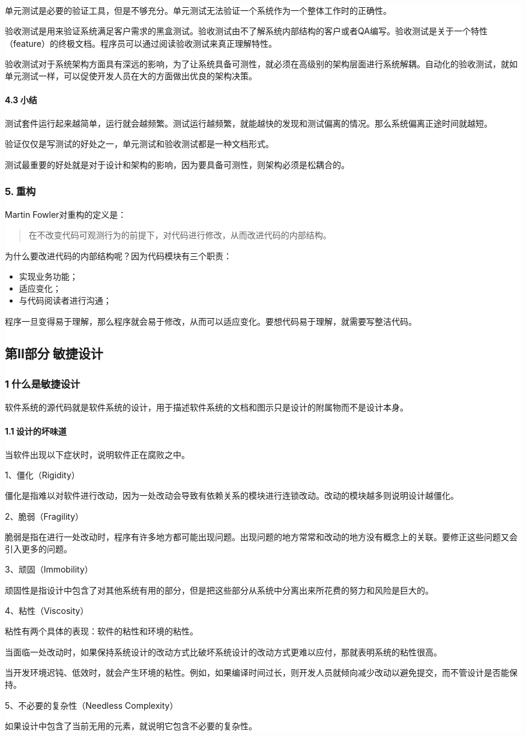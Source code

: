 单元测试是必要的验证工具，但是不够充分。单元测试无法验证一个系统作为一个整体工作时的正确性。

验收测试是用来验证系统满足客户需求的黑盒测试。验收测试由不了解系统内部结构的客户或者QA编写。验收测试是关于一个特性（feature）的终极文档。程序员可以通过阅读验收测试来真正理解特性。

验收测试对于系统架构方面具有深远的影响，为了让系统具备可测性，就必须在高级别的架构层面进行系统解耦。自动化的验收测试，就如单元测试一样，可以促使开发人员在大的方面做出优良的架构决策。

#### 4.3 小结

测试套件运行起来越简单，运行就会越频繁。测试运行越频繁，就能越快的发现和测试偏离的情况。那么系统偏离正途时间就越短。

验证仅仅是写测试的好处之一，单元测试和验收测试都是一种文档形式。

测试最重要的好处就是对于设计和架构的影响，因为要具备可测性，则架构必须是松耦合的。

### 5. 重构

Martin Fowler对重构的定义是：

> 在不改变代码可观测行为的前提下，对代码进行修改，从而改进代码的内部结构。

为什么要改进代码的内部结构呢？因为代码模块有三个职责：

- 实现业务功能；
- 适应变化；
- 与代码阅读者进行沟通；

程序一旦变得易于理解，那么程序就会易于修改，从而可以适应变化。要想代码易于理解，就需要写整洁代码。

## 第II部分 敏捷设计

### 1 什么是敏捷设计

软件系统的源代码就是软件系统的设计，用于描述软件系统的文档和图示只是设计的附属物而不是设计本身。

#### 1.1 设计的坏味道

当软件出现以下症状时，说明软件正在腐败之中。

1、僵化（Rigidity）

僵化是指难以对软件进行改动，因为一处改动会导致有依赖关系的模块进行连锁改动。改动的模块越多则说明设计越僵化。

2、脆弱（Fragility）

脆弱是指在进行一处改动时，程序有许多地方都可能出现问题。出现问题的地方常常和改动的地方没有概念上的关联。要修正这些问题又会引入更多的问题。

3、顽固（Immobility）

顽固性是指设计中包含了对其他系统有用的部分，但是把这些部分从系统中分离出来所花费的努力和风险是巨大的。

4、粘性（Viscosity）

粘性有两个具体的表现：软件的粘性和环境的粘性。

当面临一处改动时，如果保持系统设计的改动方式比破坏系统设计的改动方式更难以应付，那就表明系统的粘性很高。

当开发环境迟钝、低效时，就会产生环境的粘性。例如，如果编译时间过长，则开发人员就倾向减少改动以避免提交，而不管设计是否能保持。

5、不必要的复杂性（Needless Complexity）

如果设计中包含了当前无用的元素，就说明它包含不必要的复杂性。
